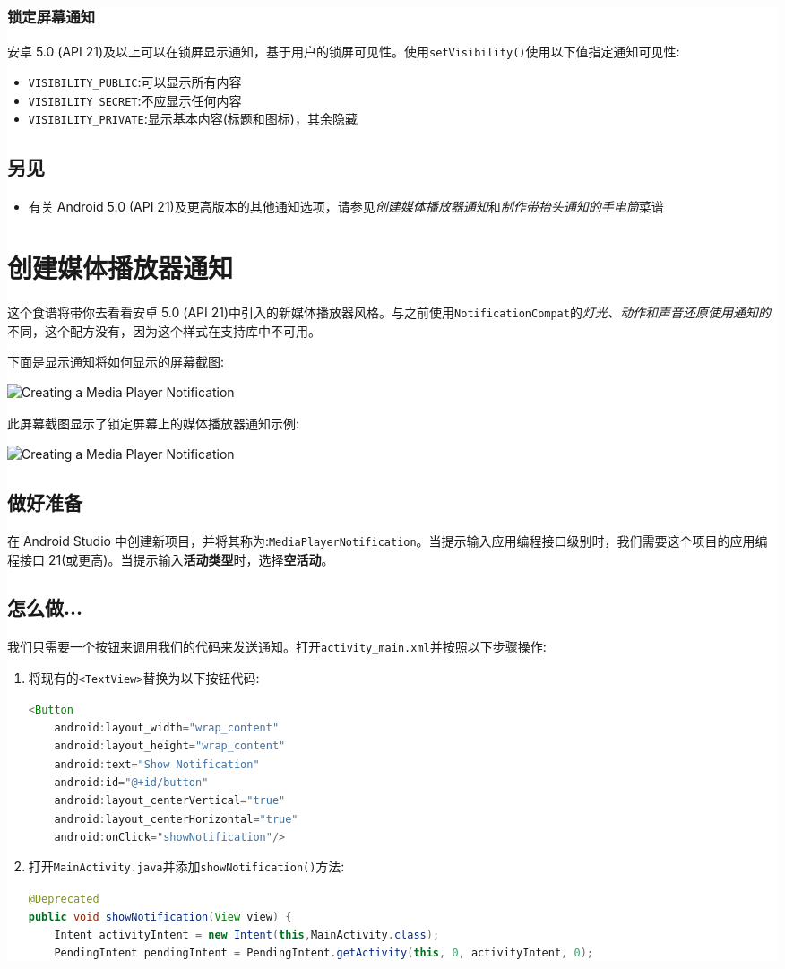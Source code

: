 ### 锁定屏幕通知

安卓 5.0 (API 21)及以上可以在锁屏显示通知，基于用户的锁屏可见性。使用`setVisibility()`使用以下值指定通知可见性:

*   `VISIBILITY_PUBLIC`:可以显示所有内容
*   `VISIBILITY_SECRET`:不应显示任何内容
*   `VISIBILITY_PRIVATE`:显示基本内容(标题和图标)，其余隐藏

## 另见

*   有关 Android 5.0 (API 21)及更高版本的其他通知选项，请参见*创建媒体播放器通知*和*制作带抬头通知的手电筒*菜谱

# 创建媒体播放器通知

这个食谱将带你去看看安卓 5.0 (API 21)中引入的新媒体播放器风格。与之前使用`NotificationCompat`的*灯光、动作和声音还原使用通知的*不同，这个配方没有，因为这个样式在支持库中不可用。

下面是显示通知将如何显示的屏幕截图:

![Creating a Media Player Notification](graphics/B05057_07_11.jpg)

此屏幕截图显示了锁定屏幕上的媒体播放器通知示例:

![Creating a Media Player Notification](graphics/B05057_07_12.jpg)

## 做好准备

在 Android Studio 中创建新项目，并将其称为:`MediaPlayerNotification`。当提示输入应用编程接口级别时，我们需要这个项目的应用编程接口 21(或更高)。当提示输入**活动类型**时，选择**空活动**。

## 怎么做...

我们只需要一个按钮来调用我们的代码来发送通知。打开`activity_main.xml`并按照以下步骤操作:

1.  将现有的`<TextView>`替换为以下按钮代码:

    ```java
    <Button
        android:layout_width="wrap_content"
        android:layout_height="wrap_content"
        android:text="Show Notification"
        android:id="@+id/button"
        android:layout_centerVertical="true"
        android:layout_centerHorizontal="true"
        android:onClick="showNotification"/>
    ```

2.  打开`MainActivity.java`并添加`showNotification()`方法:

    ```java
    @Deprecated
    public void showNotification(View view) {
        Intent activityIntent = new Intent(this,MainActivity.class);
        PendingIntent pendingIntent = PendingIntent.getActivity(this, 0, activityIntent, 0);
